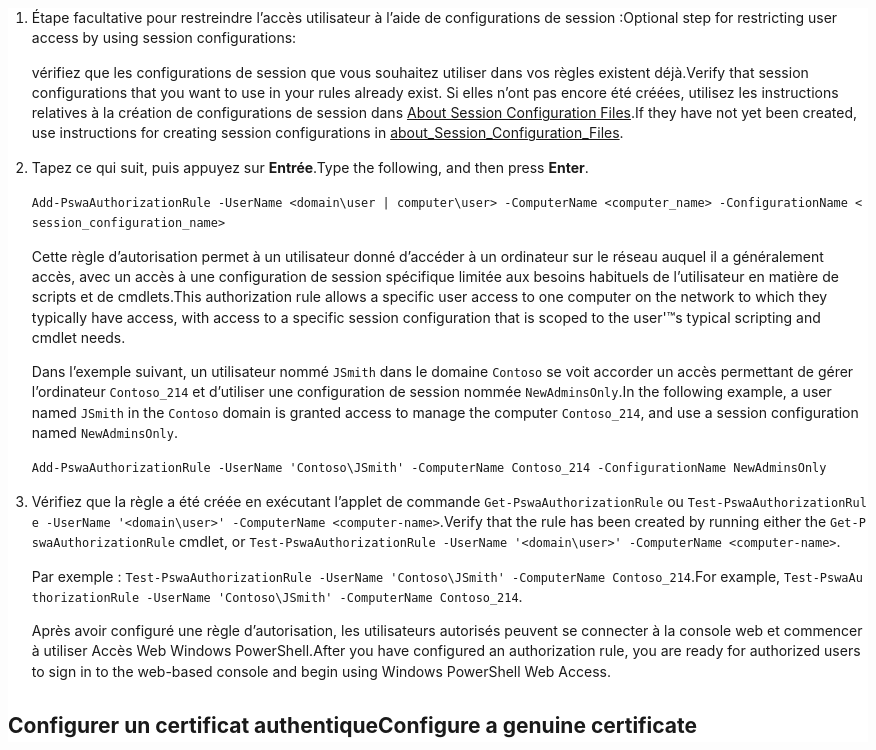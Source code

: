 1. <span data-ttu-id="59e9c-369">Étape facultative pour restreindre l’accès utilisateur à l’aide de configurations de session :</span><span class="sxs-lookup"><span data-stu-id="59e9c-369">Optional step for restricting user access by using session configurations:</span></span>

   <span data-ttu-id="59e9c-370">vérifiez que les configurations de session que vous souhaitez utiliser dans vos règles existent déjà.</span><span class="sxs-lookup"><span data-stu-id="59e9c-370">Verify that session configurations that you want to use in your rules already exist.</span></span> <span data-ttu-id="59e9c-371">Si elles n’ont pas encore été créées, utilisez les instructions relatives à la création de configurations de session dans [About Session Configuration Files](/powershell/module/microsoft.powershell.core/about/about_session_configurations).</span><span class="sxs-lookup"><span data-stu-id="59e9c-371">If they have not yet been created, use instructions for creating session configurations in [about_Session_Configuration_Files](/powershell/module/microsoft.powershell.core/about/about_session_configurations).</span></span>

1. <span data-ttu-id="59e9c-372">Tapez ce qui suit, puis appuyez sur **Entrée**.</span><span class="sxs-lookup"><span data-stu-id="59e9c-372">Type the following, and then press **Enter**.</span></span>

   `Add-PswaAuthorizationRule -UserName <domain\user | computer\user> -ComputerName <computer_name> -ConfigurationName <session_configuration_name>`

   <span data-ttu-id="59e9c-373">Cette règle d’autorisation permet à un utilisateur donné d’accéder à un ordinateur sur le réseau auquel il a généralement accès, avec un accès à une configuration de session spécifique limitée aux besoins habituels de l’utilisateur en matière de scripts et de cmdlets.</span><span class="sxs-lookup"><span data-stu-id="59e9c-373">This authorization rule allows a specific user access to one computer on the network to which they typically have access, with access to a specific session configuration that is scoped to the user'&trade;s typical scripting and cmdlet needs.</span></span>

   <span data-ttu-id="59e9c-374">Dans l’exemple suivant, un utilisateur nommé `JSmith` dans le domaine `Contoso` se voit accorder un accès permettant de gérer l’ordinateur `Contoso_214` et d’utiliser une configuration de session nommée `NewAdminsOnly`.</span><span class="sxs-lookup"><span data-stu-id="59e9c-374">In the following example, a user named `JSmith` in the `Contoso` domain is granted access to manage the computer `Contoso_214`, and use a session configuration named `NewAdminsOnly`.</span></span>

   `Add-PswaAuthorizationRule -UserName 'Contoso\JSmith' -ComputerName Contoso_214 -ConfigurationName NewAdminsOnly`

1. <span data-ttu-id="59e9c-375">Vérifiez que la règle a été créée en exécutant l’applet de commande `Get-PswaAuthorizationRule` ou `Test-PswaAuthorizationRule -UserName '<domain\user>' -ComputerName <computer-name>`.</span><span class="sxs-lookup"><span data-stu-id="59e9c-375">Verify that the rule has been created by running either the `Get-PswaAuthorizationRule` cmdlet, or `Test-PswaAuthorizationRule -UserName '<domain\user>' -ComputerName <computer-name>`.</span></span>

   <span data-ttu-id="59e9c-376">Par exemple : `Test-PswaAuthorizationRule -UserName 'Contoso\JSmith' -ComputerName Contoso_214`.</span><span class="sxs-lookup"><span data-stu-id="59e9c-376">For example, `Test-PswaAuthorizationRule -UserName 'Contoso\JSmith' -ComputerName Contoso_214`.</span></span>

   <span data-ttu-id="59e9c-377">Après avoir configuré une règle d’autorisation, les utilisateurs autorisés peuvent se connecter à la console web et commencer à utiliser Accès Web Windows PowerShell.</span><span class="sxs-lookup"><span data-stu-id="59e9c-377">After you have configured an authorization rule, you are ready for authorized users to sign in to the web-based console and begin using Windows PowerShell Web Access.</span></span>

## <a name="configure-a-genuine-certificate"></a><span data-ttu-id="59e9c-378">Configurer un certificat authentique</span><span class="sxs-lookup"><span data-stu-id="59e9c-378">Configure a genuine certificate</span></span>
